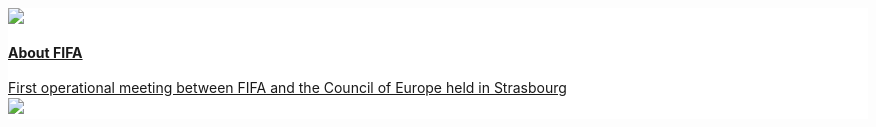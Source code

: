 </div>
<div class="fmi fmi--small fmi--d-narrow fmi--story">
<a href="https://www.fifa.com/about-fifa/who-we-are/news/first-operational-meeting-between-fifa-and-the-council-of-europe-held-in-strasbo" data-asset="news-post" class="">
<span class="fmi__image">
<picture>

<source srcset="https://img.fifa.com/image/upload/t_p3/v1552041148/yvzd4jzi1v0tcdrndez6.jpg" media="(min-width: 1200px)">
<source srcset="https://img.fifa.com/image/upload/t_p3/v1552041148/yvzd4jzi1v0tcdrndez6.jpg" media="(min-width: 1024px)">
<source srcset="https://img.fifa.com/image/upload/t_p3/v1552041148/yvzd4jzi1v0tcdrndez6.jpg" media="(min-width: 768px)">
<source srcset="https://img.fifa.com/image/upload/t_p3/v1552041148/yvzd4jzi1v0tcdrndez6.jpg" media="(min-width: 320px)">

<img src="https://img.fifa.com/image/upload/t_p3/v1552041148/yvzd4jzi1v0tcdrndez6.jpg" onerror="setDefaultPicture(this,'t_p3', 't_p3', 't_p3', 't_p3');" class="img-responsive ">
</picture>

</span>

<span class="fmi__caption">


<strong>
<p class="d3-o-media-object__roofline fi-o-media-object__roofline">About FIFA</p>

</strong>
First operational meeting between FIFA and the Council of Europe held in Strasbourg
</span>
</a>
<span data-sponsor=""></span>

</div>

</div>
<div class="fmi fmi--small  fmi--story">
<a href="https://www.fifa.com/womensworldcup/news/panico-this-italy-side-need-to-live-in-the-moment" data-asset="news-post" class="">
<span class="fmi__image">
<picture>

<source srcset="https://img.fifa.com/image/upload/t_s3/obgav46zd0dbd24r4xjm.jpg" media="(min-width: 1200px)">
<source srcset="https://img.fifa.com/image/upload/t_s3/obgav46zd0dbd24r4xjm.jpg" media="(min-width: 1024px)">
<source srcset="https://img.fifa.com/image/upload/t_s4/obgav46zd0dbd24r4xjm.jpg" media="(min-width: 768px)">
<source srcset="https://img.fifa.com/image/upload/t_s4/obgav46zd0dbd24r4xjm.jpg" media="(min-width: 320px)">

<img src="https://img.fifa.com/image/upload/t_s4/obgav46zd0dbd24r4xjm.jpg" onerror="setDefaultPicture(this,'t_s3', 't_s3', 't_s4', 't_s4');" class="img-responsive ">
</picture>

</span>
